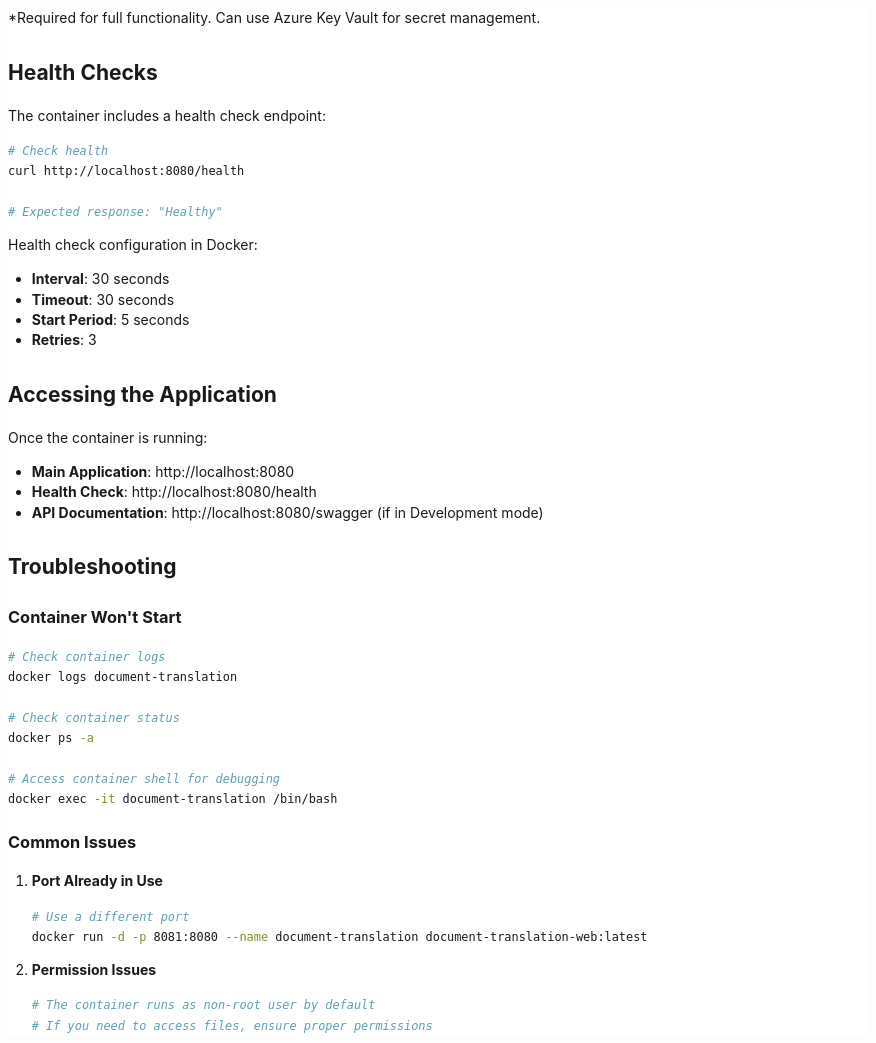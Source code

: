 *Required for full functionality. Can use Azure Key Vault for secret management.

## Health Checks

The container includes a health check endpoint:

```bash
# Check health
curl http://localhost:8080/health

# Expected response: "Healthy"
```

Health check configuration in Docker:
- **Interval**: 30 seconds
- **Timeout**: 30 seconds
- **Start Period**: 5 seconds
- **Retries**: 3

## Accessing the Application

Once the container is running:

- **Main Application**: http://localhost:8080
- **Health Check**: http://localhost:8080/health
- **API Documentation**: http://localhost:8080/swagger (if in Development mode)

## Troubleshooting

### Container Won't Start
```bash
# Check container logs
docker logs document-translation

# Check container status
docker ps -a

# Access container shell for debugging
docker exec -it document-translation /bin/bash
```

### Common Issues

1. **Port Already in Use**
   ```bash
   # Use a different port
   docker run -d -p 8081:8080 --name document-translation document-translation-web:latest
   ```

2. **Permission Issues**
   ```bash
   # The container runs as non-root user by default
   # If you need to access files, ensure proper permissions
   ```
